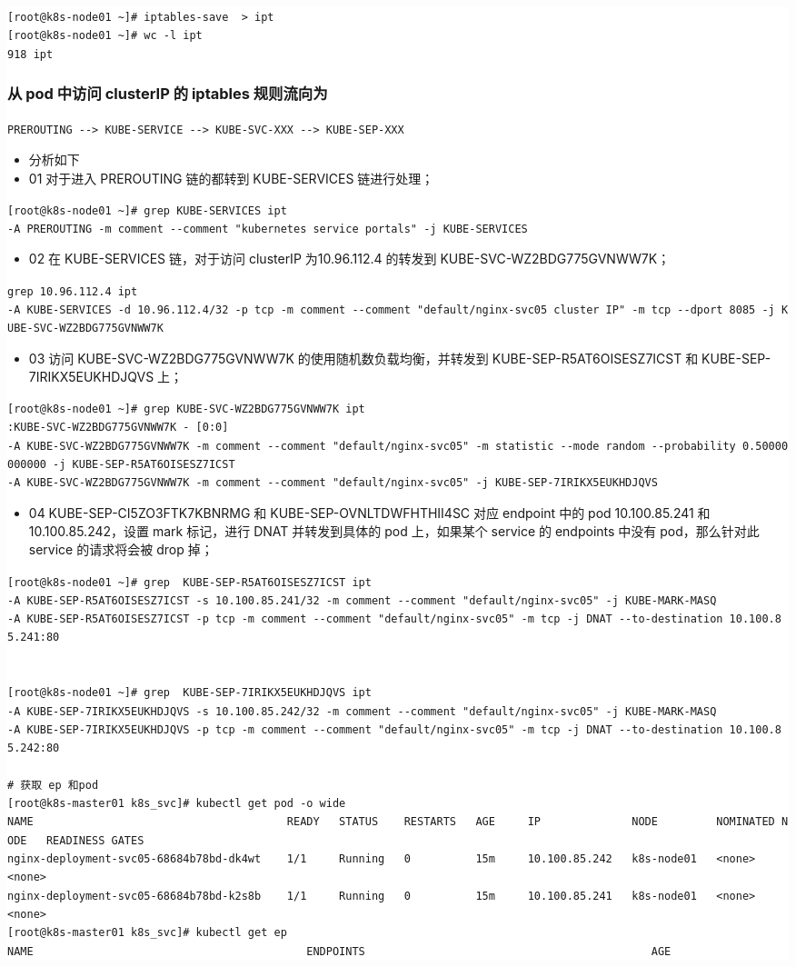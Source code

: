 ```shell
[root@k8s-node01 ~]# iptables-save  > ipt                
[root@k8s-node01 ~]# wc -l ipt 
918 ipt
```

### 从 pod 中访问 clusterIP 的 iptables 规则流向为

```shell
PREROUTING --> KUBE-SERVICE --> KUBE-SVC-XXX --> KUBE-SEP-XXX

```

- 分析如下
- 01 对于进入 PREROUTING 链的都转到 KUBE-SERVICES 链进行处理；

```shell
[root@k8s-node01 ~]# grep KUBE-SERVICES ipt 
-A PREROUTING -m comment --comment "kubernetes service portals" -j KUBE-SERVICES
```

- 02 在 KUBE-SERVICES 链，对于访问 clusterIP 为10.96.112.4 的转发到 KUBE-SVC-WZ2BDG775GVNWW7K；

```shell
grep 10.96.112.4 ipt
-A KUBE-SERVICES -d 10.96.112.4/32 -p tcp -m comment --comment "default/nginx-svc05 cluster IP" -m tcp --dport 8085 -j KUBE-SVC-WZ2BDG775GVNWW7K
```

- 03 访问 KUBE-SVC-WZ2BDG775GVNWW7K 的使用随机数负载均衡，并转发到 KUBE-SEP-R5AT6OISESZ7ICST 和  KUBE-SEP-7IRIKX5EUKHDJQVS 上；

```shell
[root@k8s-node01 ~]# grep KUBE-SVC-WZ2BDG775GVNWW7K ipt 
:KUBE-SVC-WZ2BDG775GVNWW7K - [0:0]
-A KUBE-SVC-WZ2BDG775GVNWW7K -m comment --comment "default/nginx-svc05" -m statistic --mode random --probability 0.50000000000 -j KUBE-SEP-R5AT6OISESZ7ICST
-A KUBE-SVC-WZ2BDG775GVNWW7K -m comment --comment "default/nginx-svc05" -j KUBE-SEP-7IRIKX5EUKHDJQVS
```

- 04 KUBE-SEP-CI5ZO3FTK7KBNRMG 和 KUBE-SEP-OVNLTDWFHTHII4SC 对应 endpoint 中的 pod 10.100.85.241 和 10.100.85.242，设置 mark 标记，进行 DNAT 并转发到具体的 pod 上，如果某个 service 的 endpoints 中没有 pod，那么针对此 service 的请求将会被 drop 掉；

```shell
[root@k8s-node01 ~]# grep  KUBE-SEP-R5AT6OISESZ7ICST ipt 
-A KUBE-SEP-R5AT6OISESZ7ICST -s 10.100.85.241/32 -m comment --comment "default/nginx-svc05" -j KUBE-MARK-MASQ
-A KUBE-SEP-R5AT6OISESZ7ICST -p tcp -m comment --comment "default/nginx-svc05" -m tcp -j DNAT --to-destination 10.100.85.241:80


[root@k8s-node01 ~]# grep  KUBE-SEP-7IRIKX5EUKHDJQVS ipt 
-A KUBE-SEP-7IRIKX5EUKHDJQVS -s 10.100.85.242/32 -m comment --comment "default/nginx-svc05" -j KUBE-MARK-MASQ
-A KUBE-SEP-7IRIKX5EUKHDJQVS -p tcp -m comment --comment "default/nginx-svc05" -m tcp -j DNAT --to-destination 10.100.85.242:80

# 获取 ep 和pod
[root@k8s-master01 k8s_svc]# kubectl get pod -o wide 
NAME                                       READY   STATUS    RESTARTS   AGE     IP              NODE         NOMINATED NODE   READINESS GATES
nginx-deployment-svc05-68684b78bd-dk4wt    1/1     Running   0          15m     10.100.85.242   k8s-node01   <none>           <none>
nginx-deployment-svc05-68684b78bd-k2s8b    1/1     Running   0          15m     10.100.85.241   k8s-node01   <none>           <none>
[root@k8s-master01 k8s_svc]# kubectl get ep
NAME                                          ENDPOINTS                                            AGE
```